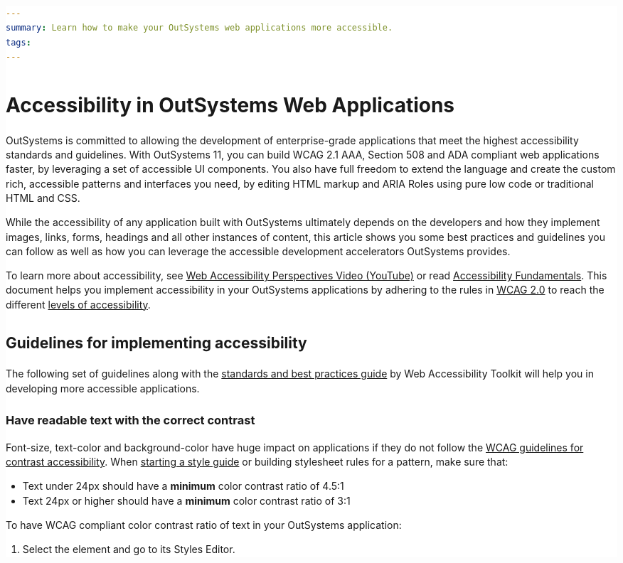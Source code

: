 ```yaml
---
summary: Learn how to make your OutSystems web applications more accessible.
tags: 
---
```


# Accessibility in OutSystems Web Applications

OutSystems is committed to allowing the development of enterprise-grade applications that meet the highest accessibility standards and guidelines. With OutSystems 11, you can build WCAG 2.1 AAA, Section 508 and ADA compliant web applications faster, by leveraging a set of accessible UI components. You also have full freedom to extend the language and create the custom rich, accessible patterns and interfaces you need, by editing HTML markup and ARIA Roles using pure low code or traditional HTML and CSS.

While the accessibility of any application built with OutSystems ultimately depends on the developers and how they implement images, links, forms, headings and all other instances of content, this article shows you some best practices and guidelines you can follow as well as how you can leverage the accessible development accelerators OutSystems provides.

To learn more about accessibility, see [Web Accessibility Perspectives Video (YouTube)](https://www.youtube.com/watch?v=3f31oufqFSM) or read [Accessibility Fundamentals](https://www.w3.org/WAI/fundamentals/accessibility-intro/). This document helps you implement accessibility in your OutSystems applications by adhering to the rules in [WCAG 2.0](https://www.w3.org/TR/WCAG20) to reach the different [levels of accessibility](http://www.w3.org/TR/UNDERSTANDING-WCAG20/conformance.html%23uc-levels-head).

## Guidelines for implementing accessibility

The following set of guidelines along with the [standards and best practices guide](http://accessibility.arl.org/standards-best-practices/) by Web Accessibility Toolkit will help you in developing more accessible applications.

### Have readable text with the correct contrast

Font-size, text-color and background-color have huge impact on applications if they do not follow the [WCAG guidelines for contrast accessibility](https://www.w3.org/TR/UNDERSTANDING-WCAG20/visual-audio-contrast-contrast.html). When [starting a style guide](https://www.outsystems.com/learn/courses/71/style-guide-architectures/) or building stylesheet rules for a pattern, make sure that:

  * Text under 24px should have a **minimum** color contrast ratio of 4.5:1
  * Text 24px or higher should have a **minimum** color contrast ratio of 3:1

To have WCAG compliant color contrast ratio of text in your OutSystems application:

1. Select the element and go to its Styles Editor.
